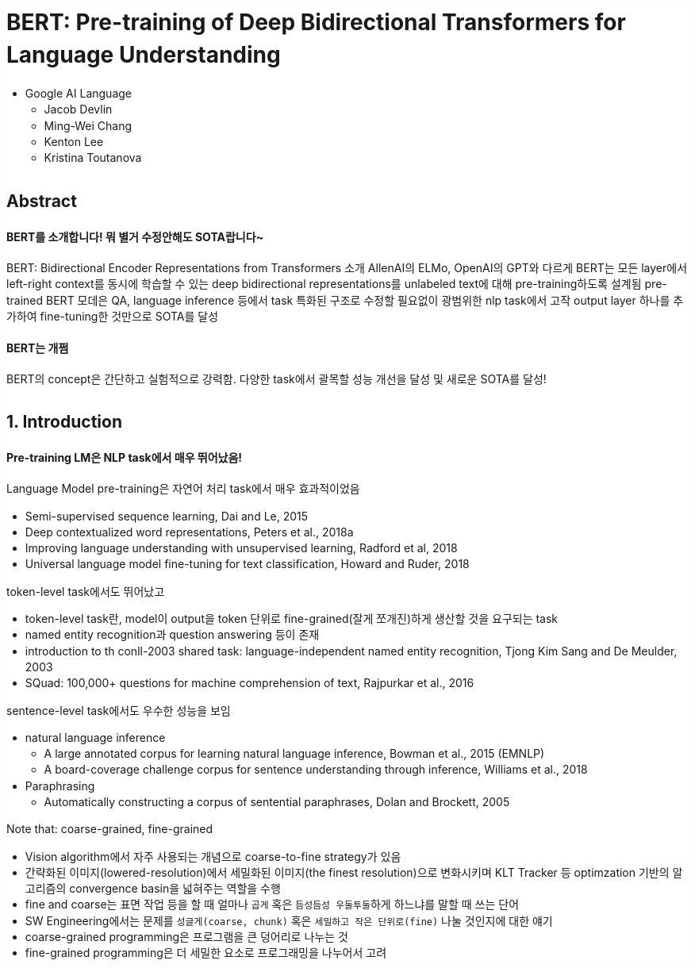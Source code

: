 # BERT: Pre-training of Deep Bidirectional Transformers for Language Understanding

- Google AI Language
  - Jacob Devlin
  - Ming-Wei Chang
  - Kenton Lee
  - Kristina Toutanova

## Abstract

#### BERT를 소개합니다! 뭐 별거 수정안해도 SOTA랍니다~
BERT: Bidirectional Encoder Representations from Transformers 소개
AllenAI의 ELMo, OpenAI의 GPT와 다르게 BERT는 모든 layer에서 left-right context를 동시에 학습할 수 있는 deep bidirectional representations를 unlabeled text에 대해 pre-training하도록 설계됨
pre-trained BERT 모데은 QA, language inference 등에서 task 특화된 구조로 수정할 필요없이 광범위한 nlp task에서 고작 output layer 하나를 추가하여 fine-tuning한 것만으로 SOTA를 달성

#### BERT는 개쩜
BERT의 concept은 간단하고 실험적으로 강력함.
다양한 task에서 괄목할 성능 개선을 달성 및 새로운 SOTA를 달성!


## 1. Introduction
#### Pre-training LM은 NLP task에서 매우 뛰어났음!
Language Model pre-training은 자연어 처리 task에서 매우 효과적이었음
- Semi-supervised sequence learning, Dai and Le, 2015
- Deep contextualized word representations, Peters et al., 2018a
- Improving language understanding with unsupervised learning, Radford et al, 2018
- Universal language model fine-tuning for text classification, Howard and Ruder, 2018

token-level task에서도 뛰어났고
- token-level task란, model이 output을 token 단위로 fine-grained(잘게 쪼개진)하게 생산할 것을 요구되는 task
- named entity recognition과 question answering 등이 존재
- introduction to th conll-2003 shared task: language-independent named entity recognition, Tjong Kim Sang and De Meulder, 2003
- SQuad: 100,000+ questions for machine comprehension of text, Rajpurkar et al., 2016

sentence-level task에서도 우수한 성능을 보임
- natural language inference
  - A large annotated corpus for learning natural language inference, Bowman et al., 2015 (EMNLP)
  - A board-coverage challenge corpus for sentence understanding through inference, Williams et al., 2018
- Paraphrasing
  - Automatically constructing a corpus of sentential paraphrases, Dolan and Brockett, 2005

Note that: coarse-grained, fine-grained
- Vision algorithm에서 자주 사용되는 개념으로 coarse-to-fine strategy가 있음
- 간략화된 이미지(lowered-resolution)에서 세밀화된 이미지(the finest resolution)으로 변화시키며 KLT Tracker 등 optimzation 기반의 알고리즘의 convergence basin을 넓혀주는 역할을 수행
- fine and coarse는 표면 작업 등을 할 때 얼마나 `곱게` 혹은 `듬성듬성 우둘투둘`하게 하느냐를 말할 때 쓰는 단어
- SW Engineering에서는 문제를 `성글게(coarse, chunk)` 혹은 `세밀하고 작은 단위로(fine)` 나눌 것인지에 대한 얘기
- coarse-grained programming은 프로그램을 큰 덩어리로 나누는 것
- fine-grained programming은 더 세밀한 요소로 프로그래밍을 나누어서 고려
